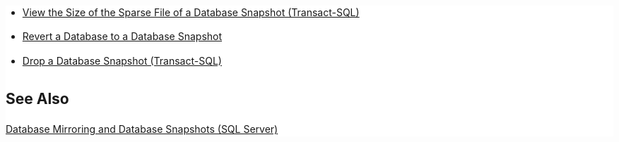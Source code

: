 -   [View the Size of the Sparse File of a Database Snapshot &#40;Transact-SQL&#41;](../../relational-databases/databases/view-the-size-of-the-sparse-file-of-a-database-snapshot-transact-sql.md)  
  
-   [Revert a Database to a Database Snapshot](../../relational-databases/databases/revert-a-database-to-a-database-snapshot.md)  
  
-   [Drop a Database Snapshot &#40;Transact-SQL&#41;](../../relational-databases/databases/drop-a-database-snapshot-transact-sql.md)  
  
## See Also  
 [Database Mirroring and Database Snapshots &#40;SQL Server&#41;](../../database-engine/database-mirroring/database-mirroring-and-database-snapshots-sql-server.md)  
  
  

